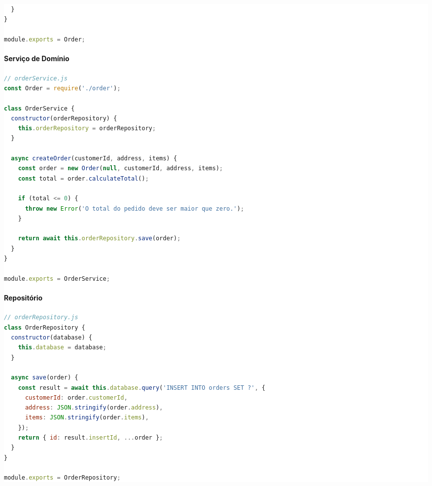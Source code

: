 ```javascript
  }
}

module.exports = Order;
```

#### Serviço de Domínio

```javascript
// orderService.js
const Order = require('./order');

class OrderService {
  constructor(orderRepository) {
    this.orderRepository = orderRepository;
  }

  async createOrder(customerId, address, items) {
    const order = new Order(null, customerId, address, items);
    const total = order.calculateTotal();

    if (total <= 0) {
      throw new Error('O total do pedido deve ser maior que zero.');
    }

    return await this.orderRepository.save(order);
  }
}

module.exports = OrderService;
```

#### Repositório

```javascript
// orderRepository.js
class OrderRepository {
  constructor(database) {
    this.database = database;
  }

  async save(order) {
    const result = await this.database.query('INSERT INTO orders SET ?', {
      customerId: order.customerId,
      address: JSON.stringify(order.address),
      items: JSON.stringify(order.items),
    });
    return { id: result.insertId, ...order };
  }
}

module.exports = OrderRepository;
```
